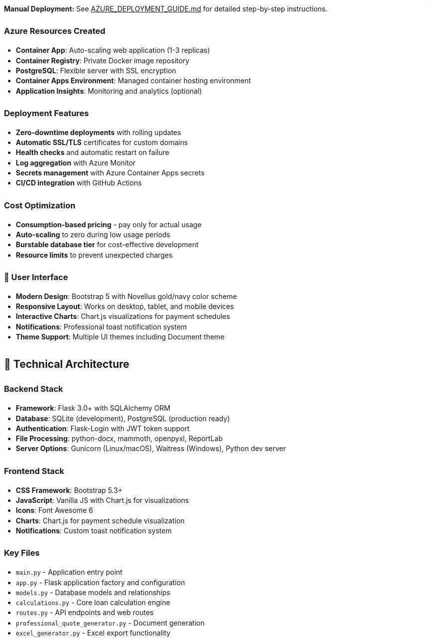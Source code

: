 **Manual Deployment:**
See [AZURE_DEPLOYMENT_GUIDE.md](AZURE_DEPLOYMENT_GUIDE.md) for detailed step-by-step instructions.

### Azure Resources Created
- **Container App**: Auto-scaling web application (1-3 replicas)
- **Container Registry**: Private Docker image repository
- **PostgreSQL**: Flexible server with SSL encryption
- **Container Apps Environment**: Managed container hosting environment
- **Application Insights**: Monitoring and analytics (optional)

### Deployment Features
- **Zero-downtime deployments** with rolling updates
- **Automatic SSL/TLS** certificates for custom domains
- **Health checks** and automatic restart on failure
- **Log aggregation** with Azure Monitor
- **Secrets management** with Azure Container Apps secrets
- **CI/CD integration** with GitHub Actions

### Cost Optimization
- **Consumption-based pricing** - pay only for actual usage
- **Auto-scaling** to zero during low usage periods
- **Burstable database tier** for cost-effective development
- **Resource limits** to prevent unexpected charges

### 🎨 User Interface
- **Modern Design**: Bootstrap 5 with Novellus gold/navy color scheme
- **Responsive Layout**: Works on desktop, tablet, and mobile devices
- **Interactive Charts**: Chart.js visualizations for payment schedules
- **Notifications**: Professional toast notification system
- **Theme Support**: Multiple UI themes including Document theme

## 🔧 Technical Architecture

### Backend Stack
- **Framework**: Flask 3.0+ with SQLAlchemy ORM
- **Database**: SQLite (development), PostgreSQL (production ready)
- **Authentication**: Flask-Login with JWT token support
- **File Processing**: python-docx, mammoth, openpyxl, ReportLab
- **Server Options**: Gunicorn (Linux/macOS), Waitress (Windows), Python dev server

### Frontend Stack
- **CSS Framework**: Bootstrap 5.3+
- **JavaScript**: Vanilla JS with Chart.js for visualizations
- **Icons**: Font Awesome 6
- **Charts**: Chart.js for payment schedule visualization
- **Notifications**: Custom toast notification system

### Key Files
- `main.py` - Application entry point
- `app.py` - Flask application factory and configuration
- `models.py` - Database models and relationships
- `calculations.py` - Core loan calculation engine
- `routes.py` - API endpoints and web routes
- `professional_quote_generator.py` - Document generation
- `excel_generator.py` - Excel export functionality
